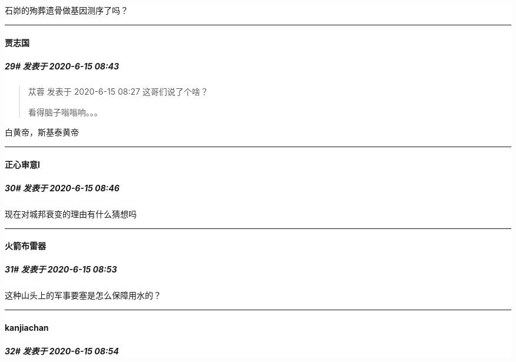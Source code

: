 


石峁的殉葬遗骨做基因测序了吗？







-----

####  贾志国  
##### 29#       发表于 2020-6-15 08:43



<blockquote>苁蓉 发表于 2020-6-15 08:27
这哥们说了个啥？


看得脑子嗡嗡响。。。</blockquote>
白黄帝，斯基泰黄帝







-----

####  正心审意l  
##### 30#       发表于 2020-6-15 08:46




现在对城邦衰变的理由有什么猜想吗







-----

####  火箭布雷器  
##### 31#       发表于 2020-6-15 08:53




这种山头上的军事要塞是怎么保障用水的？







-----

####  kanjiachan  
##### 32#       发表于 2020-6-15 08:54


